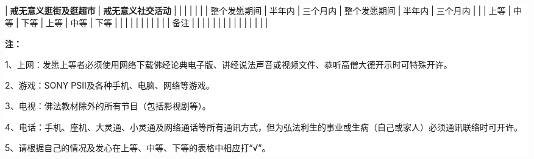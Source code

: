 | **戒无意义逛街及逛超市** | **戒无意义社交活动** |  |  |  |  |  |
| 整个发愿期间 | 半年内 | 三个月内 | 整个发愿期间 | 半年内 | 三个月内 |  |
| 上等 | 中等 | 下等 | 上等 | 中等 | 下等 |  |
|  |  |  |  |  |  |  |
| 备注 |  |  |  |  |  |  |
|  |  |  |  |  |  |  |

**注：**

1、上网：发愿上等者必须使用网络下载佛经论典电子版、讲经说法声音或视频文件、恭听高僧大德开示时可特殊开许。

2、游戏：SONY PSⅡ及各种手机、电脑、网络等游戏。

3、电视：佛法教材除外的所有节目（包括影视剧等）。

4、电话：手机、座机、大灵通、小灵通及网络通话等所有通讯方式，但为弘法利生的事业或生病（自己或家人）必须通讯联络时可开许。

5、请根据自己的情况及发心在上等、中等、下等的表格中相应打“√”。

